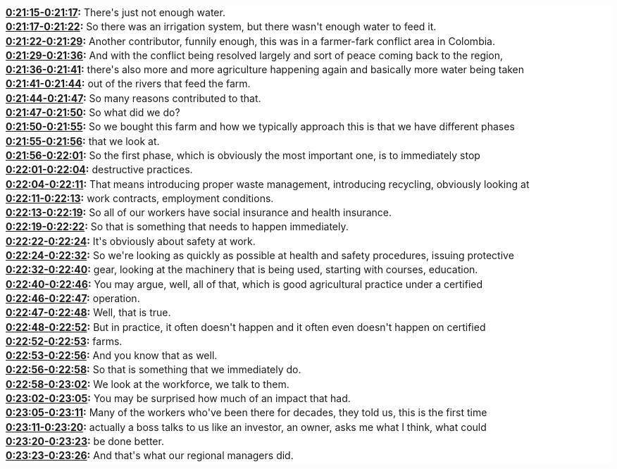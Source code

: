 **[0:21:15-0:21:17](https://investinginregenerativeagriculture.com/2020/03/20/oliver-hanke/#t=0:21:15):**  There's just not enough water.  
**[0:21:17-0:21:22](https://investinginregenerativeagriculture.com/2020/03/20/oliver-hanke/#t=0:21:17):**  So there was an irrigation system, but there wasn't enough water to feed it.  
**[0:21:22-0:21:29](https://investinginregenerativeagriculture.com/2020/03/20/oliver-hanke/#t=0:21:22):**  Another contributor, funnily enough, this was in a farmer-fark conflict area in Colombia.  
**[0:21:29-0:21:36](https://investinginregenerativeagriculture.com/2020/03/20/oliver-hanke/#t=0:21:29):**  And with the conflict being resolved largely and sort of peace coming back to the region,  
**[0:21:36-0:21:41](https://investinginregenerativeagriculture.com/2020/03/20/oliver-hanke/#t=0:21:36):**  there's also more and more agriculture happening again and basically more water being taken  
**[0:21:41-0:21:44](https://investinginregenerativeagriculture.com/2020/03/20/oliver-hanke/#t=0:21:41):**  out of the rivers that feed the farm.  
**[0:21:44-0:21:47](https://investinginregenerativeagriculture.com/2020/03/20/oliver-hanke/#t=0:21:44):**  So many reasons contributed to that.  
**[0:21:47-0:21:50](https://investinginregenerativeagriculture.com/2020/03/20/oliver-hanke/#t=0:21:47):**  So what did we do?  
**[0:21:50-0:21:55](https://investinginregenerativeagriculture.com/2020/03/20/oliver-hanke/#t=0:21:50):**  So we bought this farm and how we typically approach this is that we have different phases  
**[0:21:55-0:21:56](https://investinginregenerativeagriculture.com/2020/03/20/oliver-hanke/#t=0:21:55):**  that we look at.  
**[0:21:56-0:22:01](https://investinginregenerativeagriculture.com/2020/03/20/oliver-hanke/#t=0:21:56):**  So the first phase, which is obviously the most important one, is to immediately stop  
**[0:22:01-0:22:04](https://investinginregenerativeagriculture.com/2020/03/20/oliver-hanke/#t=0:22:01):**  destructive practices.  
**[0:22:04-0:22:11](https://investinginregenerativeagriculture.com/2020/03/20/oliver-hanke/#t=0:22:04):**  That means introducing proper waste management, introducing recycling, obviously looking at  
**[0:22:11-0:22:13](https://investinginregenerativeagriculture.com/2020/03/20/oliver-hanke/#t=0:22:11):**  work contracts, employment conditions.  
**[0:22:13-0:22:19](https://investinginregenerativeagriculture.com/2020/03/20/oliver-hanke/#t=0:22:13):**  So all of our workers have social insurance and health insurance.  
**[0:22:19-0:22:22](https://investinginregenerativeagriculture.com/2020/03/20/oliver-hanke/#t=0:22:19):**  So that is something that needs to happen immediately.  
**[0:22:22-0:22:24](https://investinginregenerativeagriculture.com/2020/03/20/oliver-hanke/#t=0:22:22):**  It's obviously about safety at work.  
**[0:22:24-0:22:32](https://investinginregenerativeagriculture.com/2020/03/20/oliver-hanke/#t=0:22:24):**  So we're looking as quickly as possible at health and safety procedures, issuing protective  
**[0:22:32-0:22:40](https://investinginregenerativeagriculture.com/2020/03/20/oliver-hanke/#t=0:22:32):**  gear, looking at the machinery that is being used, starting with courses, education.  
**[0:22:40-0:22:46](https://investinginregenerativeagriculture.com/2020/03/20/oliver-hanke/#t=0:22:40):**  You may argue, well, all of that, which is good agricultural practice under a certified  
**[0:22:46-0:22:47](https://investinginregenerativeagriculture.com/2020/03/20/oliver-hanke/#t=0:22:46):**  operation.  
**[0:22:47-0:22:48](https://investinginregenerativeagriculture.com/2020/03/20/oliver-hanke/#t=0:22:47):**  Well, that is true.  
**[0:22:48-0:22:52](https://investinginregenerativeagriculture.com/2020/03/20/oliver-hanke/#t=0:22:48):**  But in practice, it often doesn't happen and it often even doesn't happen on certified  
**[0:22:52-0:22:53](https://investinginregenerativeagriculture.com/2020/03/20/oliver-hanke/#t=0:22:52):**  farms.  
**[0:22:53-0:22:56](https://investinginregenerativeagriculture.com/2020/03/20/oliver-hanke/#t=0:22:53):**  And you know that as well.  
**[0:22:56-0:22:58](https://investinginregenerativeagriculture.com/2020/03/20/oliver-hanke/#t=0:22:56):**  So that is something that we immediately do.  
**[0:22:58-0:23:02](https://investinginregenerativeagriculture.com/2020/03/20/oliver-hanke/#t=0:22:58):**  We look at the workforce, we talk to them.  
**[0:23:02-0:23:05](https://investinginregenerativeagriculture.com/2020/03/20/oliver-hanke/#t=0:23:02):**  You may be surprised how much of an impact that had.  
**[0:23:05-0:23:11](https://investinginregenerativeagriculture.com/2020/03/20/oliver-hanke/#t=0:23:05):**  Many of the workers who've been there for decades, they told us, this is the first time  
**[0:23:11-0:23:20](https://investinginregenerativeagriculture.com/2020/03/20/oliver-hanke/#t=0:23:11):**  actually a boss talks to us like an investor, an owner, asks me what I think, what could  
**[0:23:20-0:23:23](https://investinginregenerativeagriculture.com/2020/03/20/oliver-hanke/#t=0:23:20):**  be done better.  
**[0:23:23-0:23:26](https://investinginregenerativeagriculture.com/2020/03/20/oliver-hanke/#t=0:23:23):**  And that's what our regional managers did.  